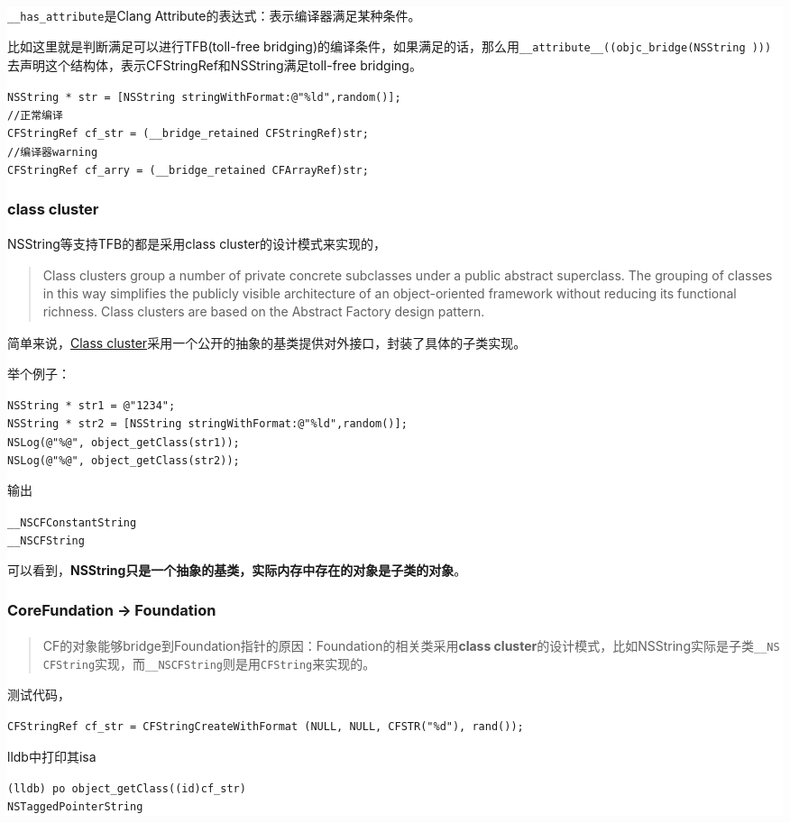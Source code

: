 `__has_attribute`是Clang Attribute的表达式：表示编译器满足某种条件。

比如这里就是判断满足可以进行TFB(toll-free bridging)的编译条件，如果满足的话，那么用`__attribute__((objc_bridge(NSString )))`去声明这个结构体，表示CFStringRef和NSString满足toll-free bridging。

```
NSString * str = [NSString stringWithFormat:@"%ld",random()];
//正常编译
CFStringRef cf_str = (__bridge_retained CFStringRef)str;
//编译器warning
CFStringRef cf_arry = (__bridge_retained CFArrayRef)str;
```

### class cluster

NSString等支持TFB的都是采用class cluster的设计模式来实现的，

> Class clusters group a number of private concrete subclasses under a public abstract superclass. The grouping of classes in this way simplifies the publicly visible architecture of an object-oriented framework without reducing its functional richness. Class clusters are based on the Abstract Factory design pattern.

简单来说，[Class cluster](https://developer.apple.com/library/content/documentation/General/Conceptual/CocoaEncyclopedia/ClassClusters/ClassClusters.html)采用一个公开的抽象的基类提供对外接口，封装了具体的子类实现。

举个例子：

```
NSString * str1 = @"1234";
NSString * str2 = [NSString stringWithFormat:@"%ld",random()];
NSLog(@"%@", object_getClass(str1));
NSLog(@"%@", object_getClass(str2));
```
输出

```
__NSCFConstantString
__NSCFString
```

可以看到，**NSString只是一个抽象的基类，实际内存中存在的对象是子类的对象**。

### CoreFundation -> Foundation

> CF的对象能够bridge到Foundation指针的原因：Foundation的相关类采用**class cluster**的设计模式，比如NSString实际是子类`__NSCFString`实现，而`__NSCFString`则是用`CFString`来实现的。

测试代码，

```
CFStringRef cf_str = CFStringCreateWithFormat (NULL, NULL, CFSTR("%d"), rand());
```

lldb中打印其isa

```
(lldb) po object_getClass((id)cf_str)
NSTaggedPointerString
```
